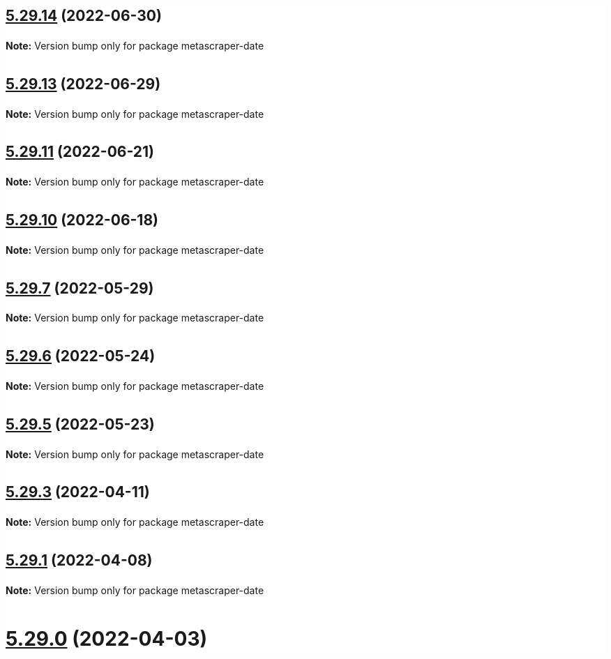## [5.29.14](https://github.com/microlinkhq/metascraper/compare/v5.29.13...v5.29.14) (2022-06-30)

**Note:** Version bump only for package metascraper-date

## [5.29.13](https://github.com/microlinkhq/metascraper/compare/v5.29.12...v5.29.13) (2022-06-29)

**Note:** Version bump only for package metascraper-date

## [5.29.11](https://github.com/microlinkhq/metascraper/compare/v5.29.10...v5.29.11) (2022-06-21)

**Note:** Version bump only for package metascraper-date

## [5.29.10](https://github.com/microlinkhq/metascraper/compare/v5.29.9...v5.29.10) (2022-06-18)

**Note:** Version bump only for package metascraper-date

## [5.29.7](https://github.com/microlinkhq/metascraper/compare/v5.29.6...v5.29.7) (2022-05-29)

**Note:** Version bump only for package metascraper-date

## [5.29.6](https://github.com/microlinkhq/metascraper/compare/v5.29.5...v5.29.6) (2022-05-24)

**Note:** Version bump only for package metascraper-date

## [5.29.5](https://github.com/microlinkhq/metascraper/compare/v5.29.4...v5.29.5) (2022-05-23)

**Note:** Version bump only for package metascraper-date

## [5.29.3](https://github.com/microlinkhq/metascraper/compare/v5.29.2...v5.29.3) (2022-04-11)

**Note:** Version bump only for package metascraper-date

## [5.29.1](https://github.com/microlinkhq/metascraper/compare/v5.29.0...v5.29.1) (2022-04-08)

**Note:** Version bump only for package metascraper-date

# [5.29.0](https://github.com/microlinkhq/metascraper/compare/v5.28.9...v5.29.0) (2022-04-03)
